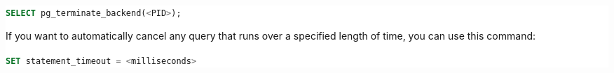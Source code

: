 ```sql
SELECT pg_terminate_backend(<PID>);
```

If you want to automatically cancel any query that runs over a specified length
of time, you can use this command:

```sql
SET statement_timeout = <milliseconds>
```

[mst-install]: /install/:currentVersion:/installation-mst/
[sign-up]: https://www.timescale.com/cloud-signup
[timescale-support]: https://www.timescale.com/support
[aiven-sla]: https://aiven.io/sla
[pg-keepalive]: http://www.postgresql.org/docs/9.5/static/libpq-connect.html#LIBPQ-KEEPALIVES
[connection-pooling]: /mst/:currentVersion:/connection-pools/
[mst-billing]: /mst/:currentVersion:/billing/
